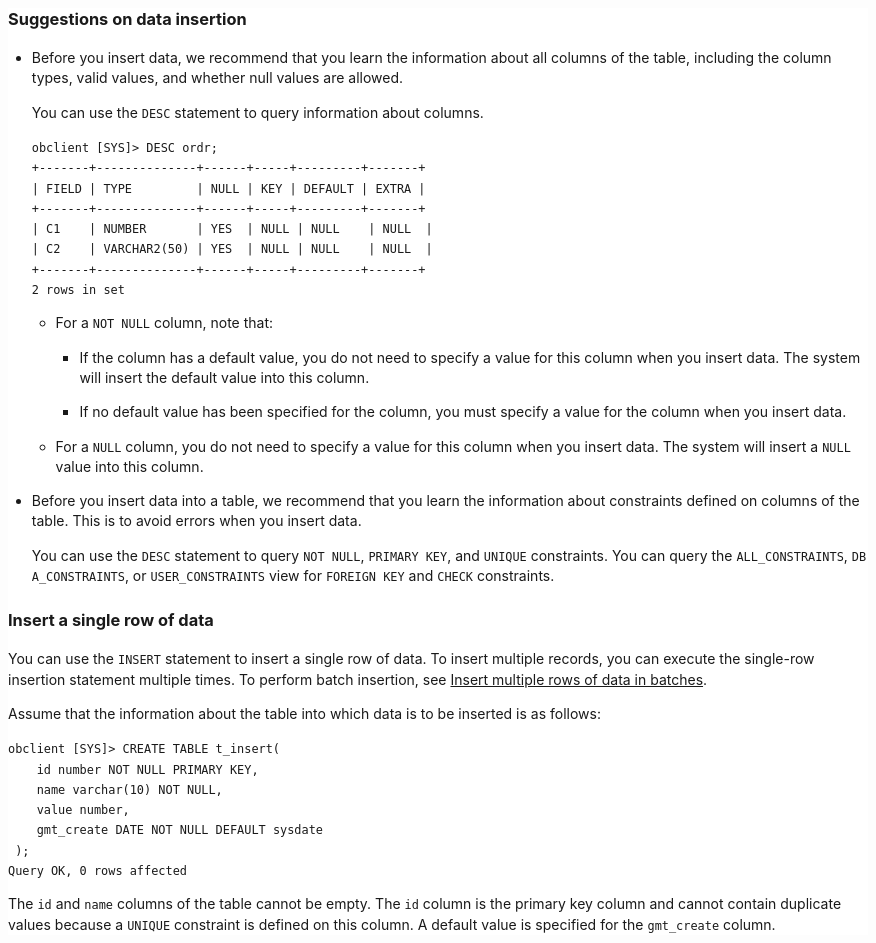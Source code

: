### Suggestions on data insertion

* Before you insert data, we recommend that you learn the information about all columns of the table, including the column types, valid values, and whether null values are allowed.

   You can use the `DESC` statement to query information about columns.

   ```shell
   obclient [SYS]> DESC ordr;
   +-------+--------------+------+-----+---------+-------+
   | FIELD | TYPE         | NULL | KEY | DEFAULT | EXTRA |
   +-------+--------------+------+-----+---------+-------+
   | C1    | NUMBER       | YES  | NULL | NULL    | NULL  |
   | C2    | VARCHAR2(50) | YES  | NULL | NULL    | NULL  |
   +-------+--------------+------+-----+---------+-------+
   2 rows in set
   ```

   * For a `NOT NULL` column, note that:

      * If the column has a default value, you do not need to specify a value for this column when you insert data. The system will insert the default value into this column.

      * If no default value has been specified for the column, you must specify a value for the column when you insert data.

   * For a `NULL` column, you do not need to specify a value for this column when you insert data. The system will insert a `NULL` value into this column.

* Before you insert data into a table, we recommend that you learn the information about constraints defined on columns of the table. This is to avoid errors when you insert data.

   You can use the `DESC` statement to query `NOT NULL`, `PRIMARY KEY`, and `UNIQUE` constraints. You can query the `ALL_CONSTRAINTS`, `DBA_CONSTRAINTS`, or `USER_CONSTRAINTS` view for `FOREIGN KEY` and `CHECK` constraints.

### Insert a single row of data

You can use the `INSERT` statement to insert a single row of data. To insert multiple records, you can execute the single-row insertion statement multiple times. To perform batch insertion, see [Insert multiple rows of data in batches](#Insert%20multiple%20rows%20of%20data%20in%20batches).

Assume that the information about the table into which data is to be inserted is as follows:

```shell
obclient [SYS]> CREATE TABLE t_insert(
    id number NOT NULL PRIMARY KEY,
    name varchar(10) NOT NULL,
    value number,
    gmt_create DATE NOT NULL DEFAULT sysdate
 );
Query OK, 0 rows affected
```

The `id` and `name` columns of the table cannot be empty. The `id` column is the primary key column and cannot contain duplicate values because a `UNIQUE` constraint is defined on this column. A default value is specified for the `gmt_create` column.
